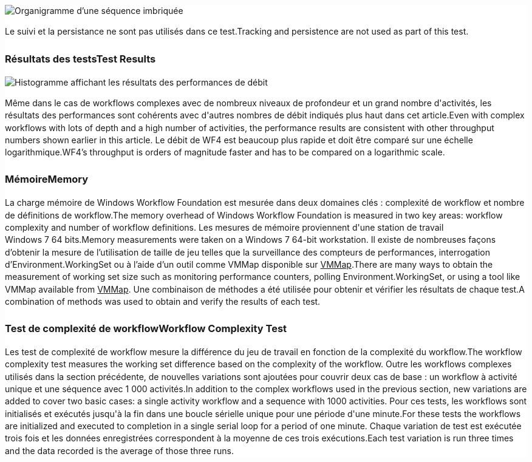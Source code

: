  ![Organigramme d’une séquence imbriquée](./media/performance/nested-sequence-workflow.gif)

 <span data-ttu-id="17509-369">Le suivi et la persistance ne sont pas utilisés dans ce test.</span><span class="sxs-lookup"><span data-stu-id="17509-369">Tracking and persistence are not used as part of this test.</span></span>

### <a name="test-results"></a><span data-ttu-id="17509-370">Résultats des tests</span><span class="sxs-lookup"><span data-stu-id="17509-370">Test Results</span></span>
 ![Histogramme affichant les résultats des performances de débit](./media/performance/throughput-performance-results.gif)

 <span data-ttu-id="17509-372">Même dans le cas de workflows complexes avec de nombreux niveaux de profondeur et un grand nombre d'activités, les résultats des performances sont cohérents avec d'autres nombres de débit indiqués plus haut dans cet article.</span><span class="sxs-lookup"><span data-stu-id="17509-372">Even with complex workflows with lots of depth and a high number of activities, the performance results are consistent with other throughput numbers shown earlier in this article.</span></span>  <span data-ttu-id="17509-373">Le débit de WF4 est beaucoup plus rapide et doit être comparé sur une échelle logarithmique.</span><span class="sxs-lookup"><span data-stu-id="17509-373">WF4’s throughput is orders of magnitude faster and has to be compared on a logarithmic scale.</span></span>

### <a name="memory"></a><span data-ttu-id="17509-374">Mémoire</span><span class="sxs-lookup"><span data-stu-id="17509-374">Memory</span></span>
 <span data-ttu-id="17509-375">La charge mémoire de Windows Workflow Foundation est mesurée dans deux domaines clés : complexité de workflow et nombre de définitions de workflow.</span><span class="sxs-lookup"><span data-stu-id="17509-375">The memory overhead of Windows Workflow Foundation is measured in two key areas: workflow complexity and number of workflow definitions.</span></span>  <span data-ttu-id="17509-376">Les mesures de mémoire proviennent d'une station de travail Windows 7 64 bits.</span><span class="sxs-lookup"><span data-stu-id="17509-376">Memory measurements were taken on a Windows 7 64-bit workstation.</span></span>  <span data-ttu-id="17509-377">Il existe de nombreuses façons d’obtenir la mesure de l’utilisation de taille de jeu telles que la surveillance des compteurs de performances, interrogation d’Environment.WorkingSet ou à l’aide d’un outil comme VMMap disponible sur [VMMap](/sysinternals/downloads/vmmap).</span><span class="sxs-lookup"><span data-stu-id="17509-377">There are many ways to obtain the measurement of working set size such as monitoring performance counters, polling Environment.WorkingSet, or using a tool like VMMap available from [VMMap](/sysinternals/downloads/vmmap).</span></span> <span data-ttu-id="17509-378">Une combinaison de méthodes a été utilisée pour obtenir et vérifier les résultats de chaque test.</span><span class="sxs-lookup"><span data-stu-id="17509-378">A combination of methods was used to obtain and verify the results of each test.</span></span>

### <a name="workflow-complexity-test"></a><span data-ttu-id="17509-379">Test de complexité de workflow</span><span class="sxs-lookup"><span data-stu-id="17509-379">Workflow Complexity Test</span></span>
 <span data-ttu-id="17509-380">Les test de complexité de workflow mesure la différence du jeu de travail en fonction de la complexité du workflow.</span><span class="sxs-lookup"><span data-stu-id="17509-380">The workflow complexity test measures the working set difference based on the complexity of the workflow.</span></span>  <span data-ttu-id="17509-381">Outre les workflows complexes utilisés dans la section précédente, de nouvelles variations sont ajoutées pour couvrir deux cas de base : un workflow à activité unique et une séquence avec 1 000 activités.</span><span class="sxs-lookup"><span data-stu-id="17509-381">In addition to the complex workflows used in the previous section, new variations are added to cover two basic cases: a single activity workflow and a sequence with 1000 activities.</span></span>  <span data-ttu-id="17509-382">Pour ces tests, les workflows sont initialisés et exécutés jusqu'à la fin dans une boucle sérielle unique pour une période d'une minute.</span><span class="sxs-lookup"><span data-stu-id="17509-382">For these tests the workflows are initialized and executed to completion in a single serial loop for a period of one minute.</span></span>  <span data-ttu-id="17509-383">Chaque variation de test est exécutée trois fois et les données enregistrées correspondent à la moyenne de ces trois exécutions.</span><span class="sxs-lookup"><span data-stu-id="17509-383">Each test variation is run three times and the data recorded is the average of those three runs.</span></span>
